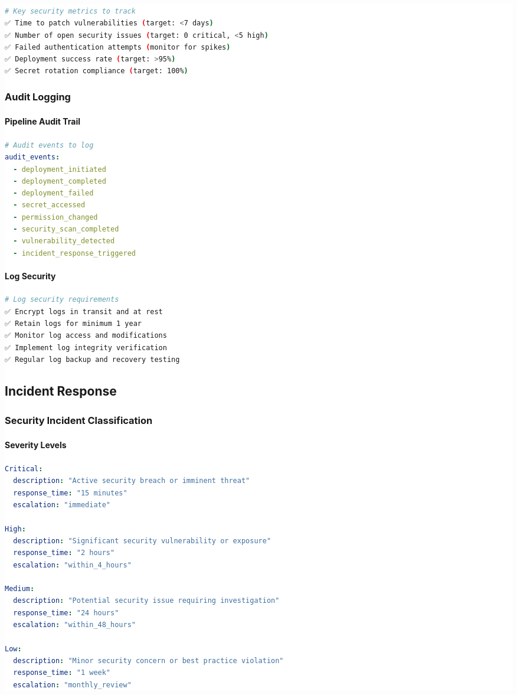 ```bash
# Key security metrics to track
✅ Time to patch vulnerabilities (target: <7 days)
✅ Number of open security issues (target: 0 critical, <5 high)
✅ Failed authentication attempts (monitor for spikes)
✅ Deployment success rate (target: >95%)
✅ Secret rotation compliance (target: 100%)
```

### Audit Logging

#### Pipeline Audit Trail

```yaml
# Audit events to log
audit_events:
  - deployment_initiated
  - deployment_completed
  - deployment_failed
  - secret_accessed
  - permission_changed
  - security_scan_completed
  - vulnerability_detected
  - incident_response_triggered
```

#### Log Security

```bash
# Log security requirements
✅ Encrypt logs in transit and at rest
✅ Retain logs for minimum 1 year
✅ Monitor log access and modifications
✅ Implement log integrity verification
✅ Regular log backup and recovery testing
```

## Incident Response

### Security Incident Classification

#### Severity Levels

```yaml
Critical:
  description: "Active security breach or imminent threat"
  response_time: "15 minutes"
  escalation: "immediate"

High:
  description: "Significant security vulnerability or exposure"
  response_time: "2 hours"
  escalation: "within_4_hours"

Medium:
  description: "Potential security issue requiring investigation"
  response_time: "24 hours"
  escalation: "within_48_hours"

Low:
  description: "Minor security concern or best practice violation"
  response_time: "1 week"
  escalation: "monthly_review"
```
